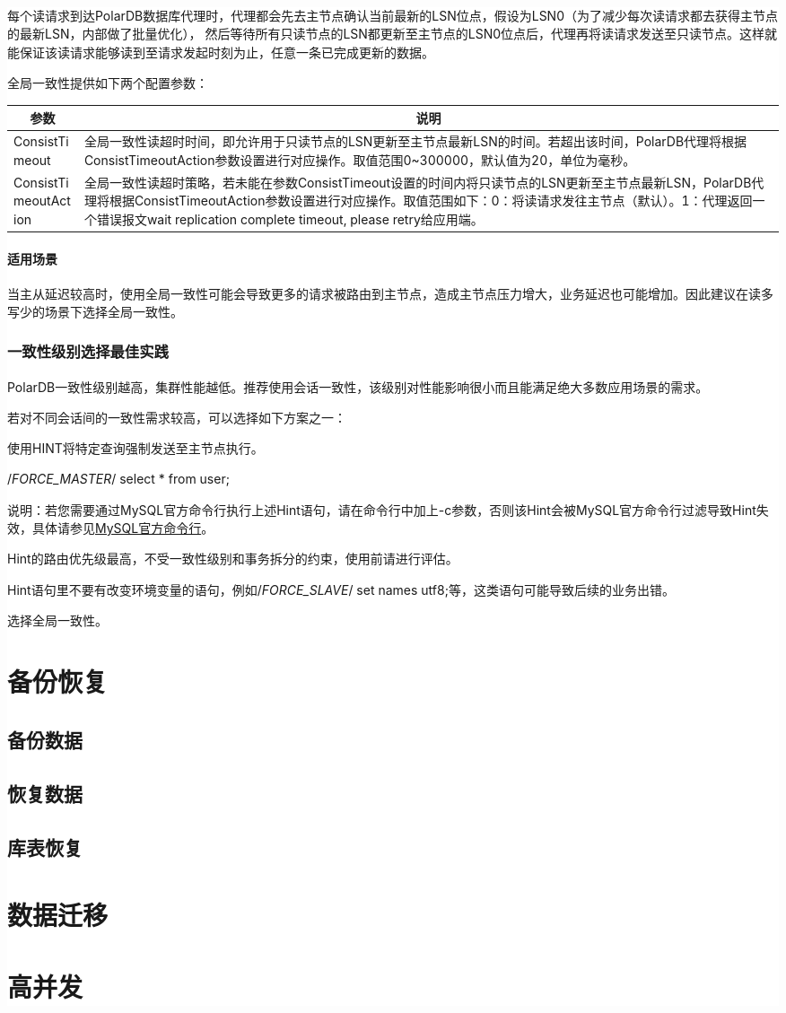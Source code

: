 每个读请求到达PolarDB数据库代理时，代理都会先去主节点确认当前最新的LSN位点，假设为LSN0（为了减少每次读请求都去获得主节点的最新LSN，内部做了批量优化）， 然后等待所有只读节点的LSN都更新至主节点的LSN0位点后，代理再将读请求发送至只读节点。这样就能保证该读请求能够读到至请求发起时刻为止，任意一条已完成更新的数据。

 

全局一致性提供如下两个配置参数：

| 参数                 | 说明                                                         |
| -------------------- | ------------------------------------------------------------ |
| ConsistTimeout       | 全局一致性读超时时间，即允许用于只读节点的LSN更新至主节点最新LSN的时间。若超出该时间，PolarDB代理将根据ConsistTimeoutAction参数设置进行对应操作。取值范围0~300000，默认值为20，单位为毫秒。 |
| ConsistTimeoutAction | 全局一致性读超时策略，若未能在参数ConsistTimeout设置的时间内将只读节点的LSN更新至主节点最新LSN，PolarDB代理将根据ConsistTimeoutAction参数设置进行对应操作。取值范围如下：0：将读请求发往主节点（默认）。1：代理返回一个错误报文wait replication complete timeout, please retry给应用端。 |

 

#### **适用场景**

当主从延迟较高时，使用全局一致性可能会导致更多的请求被路由到主节点，造成主节点压力增大，业务延迟也可能增加。因此建议在读多写少的场景下选择全局一致性。

 

### **一致性级别选择最佳实践**

PolarDB一致性级别越高，集群性能越低。推荐使用会话一致性，该级别对性能影响很小而且能满足绝大多数应用场景的需求。

若对不同会话间的一致性需求较高，可以选择如下方案之一：

使用HINT将特定查询强制发送至主节点执行。

/*FORCE_MASTER*/ select * from user;

说明：若您需要通过MySQL官方命令行执行上述Hint语句，请在命令行中加上-c参数，否则该Hint会被MySQL官方命令行过滤导致Hint失效，具体请参见[MySQL官方命令行](#option_mysql_comments)。

Hint的路由优先级最高，不受一致性级别和事务拆分的约束，使用前请进行评估。

Hint语句里不要有改变环境变量的语句，例如/*FORCE_SLAVE*/ set names utf8;等，这类语句可能导致后续的业务出错。

选择全局一致性。

 

# 备份恢复

## 备份数据

## 恢复数据

## 库表恢复

# 数据迁移

# 高并发

